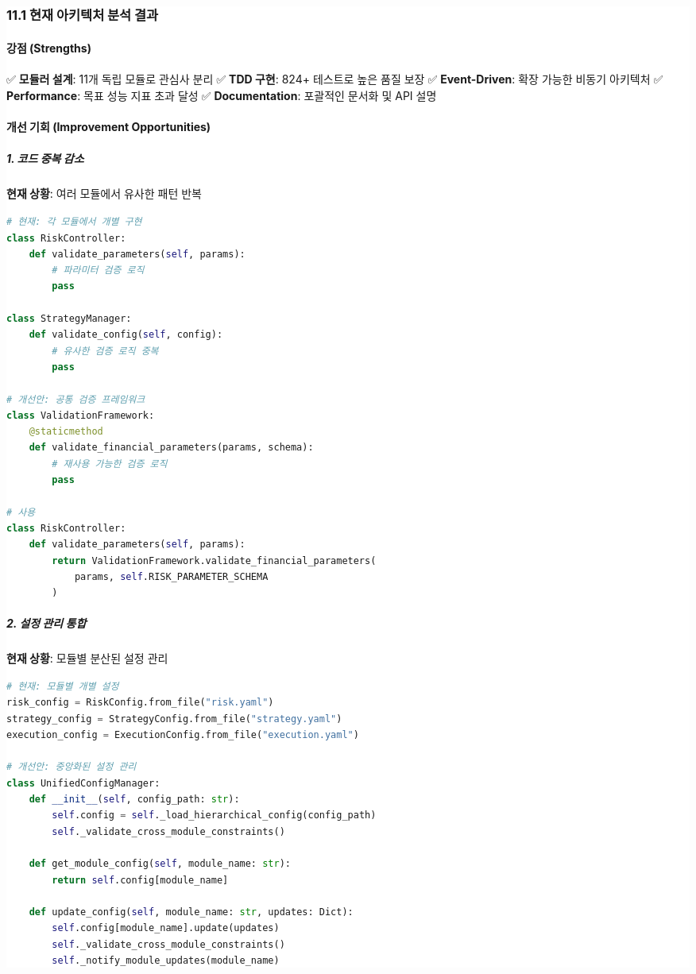 ### **11.1 현재 아키텍처 분석 결과**

#### **강점 (Strengths)**
✅ **모듈러 설계**: 11개 독립 모듈로 관심사 분리
✅ **TDD 구현**: 824+ 테스트로 높은 품질 보장
✅ **Event-Driven**: 확장 가능한 비동기 아키텍처
✅ **Performance**: 목표 성능 지표 초과 달성
✅ **Documentation**: 포괄적인 문서화 및 API 설명

#### **개선 기회 (Improvement Opportunities)**

##### **1. 코드 중복 감소**
**현재 상황**: 여러 모듈에서 유사한 패턴 반복
```python
# 현재: 각 모듈에서 개별 구현
class RiskController:
    def validate_parameters(self, params):
        # 파라미터 검증 로직
        pass

class StrategyManager:
    def validate_config(self, config):
        # 유사한 검증 로직 중복
        pass

# 개선안: 공통 검증 프레임워크
class ValidationFramework:
    @staticmethod
    def validate_financial_parameters(params, schema):
        # 재사용 가능한 검증 로직
        pass

# 사용
class RiskController:
    def validate_parameters(self, params):
        return ValidationFramework.validate_financial_parameters(
            params, self.RISK_PARAMETER_SCHEMA
        )
```

##### **2. 설정 관리 통합**
**현재 상황**: 모듈별 분산된 설정 관리
```python
# 현재: 모듈별 개별 설정
risk_config = RiskConfig.from_file("risk.yaml")
strategy_config = StrategyConfig.from_file("strategy.yaml")
execution_config = ExecutionConfig.from_file("execution.yaml")

# 개선안: 중앙화된 설정 관리
class UnifiedConfigManager:
    def __init__(self, config_path: str):
        self.config = self._load_hierarchical_config(config_path)
        self._validate_cross_module_constraints()

    def get_module_config(self, module_name: str):
        return self.config[module_name]

    def update_config(self, module_name: str, updates: Dict):
        self.config[module_name].update(updates)
        self._validate_cross_module_constraints()
        self._notify_module_updates(module_name)
```
